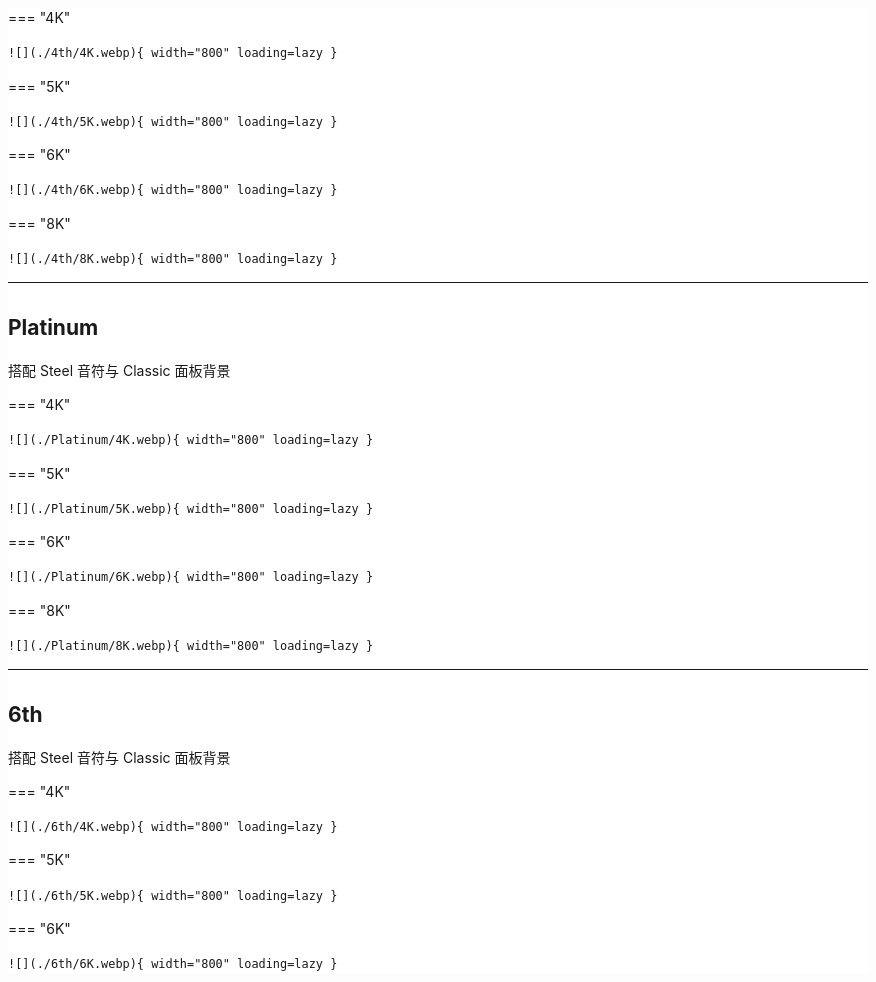 === "4K"

    ![](./4th/4K.webp){ width="800" loading=lazy }

=== "5K"

    ![](./4th/5K.webp){ width="800" loading=lazy }

=== "6K"

    ![](./4th/6K.webp){ width="800" loading=lazy }

=== "8K"

    ![](./4th/8K.webp){ width="800" loading=lazy }

---

## Platinum

搭配 Steel 音符与 Classic 面板背景

=== "4K"

    ![](./Platinum/4K.webp){ width="800" loading=lazy }

=== "5K"

    ![](./Platinum/5K.webp){ width="800" loading=lazy }

=== "6K"

    ![](./Platinum/6K.webp){ width="800" loading=lazy }

=== "8K"

    ![](./Platinum/8K.webp){ width="800" loading=lazy }

---

## 6th

搭配 Steel 音符与 Classic 面板背景

=== "4K"

    ![](./6th/4K.webp){ width="800" loading=lazy }

=== "5K"

    ![](./6th/5K.webp){ width="800" loading=lazy }

=== "6K"

    ![](./6th/6K.webp){ width="800" loading=lazy }
